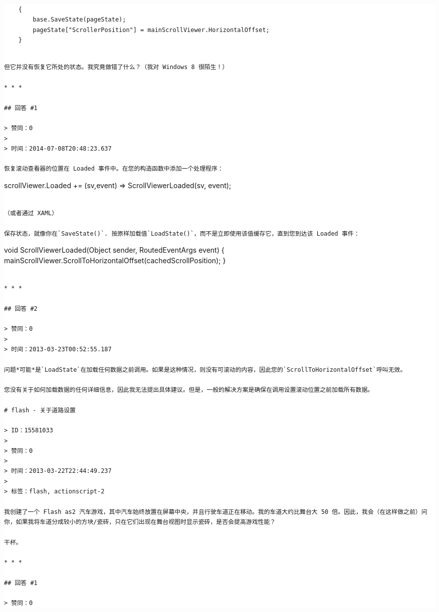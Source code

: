         {
            base.SaveState(pageState);
            pageState["ScrollerPosition"] = mainScrollViewer.HorizontalOffset;
        } 
```

但它并没有恢复它所处的状态。我究竟做错了什么？（我对 Windows 8 很陌生！）

* * *

## 回答 #1

> 赞同：0
> 
> 时间：2014-07-08T20:48:23.637

恢复滚动查看器的位置在 Loaded 事件中。在您的构造函数中添加一个处理程序：

```
scrollViewer.Loaded += (sv,event) => ScrollViewerLoaded(sv, event); 
```

（或者通过 XAML）

保存状态，就像你在`SaveState()`. 按原样加载值`LoadState()`，而不是立即使用该值缓存它，直到您到达该 Loaded 事件：

```
void ScrollViewerLoaded(Object sender, RoutedEventArgs event)
{
    mainScrollViewer.ScrollToHorizontalOffset(cachedScrollPosition);
} 
```

* * *

## 回答 #2

> 赞同：0
> 
> 时间：2013-03-23T00:52:55.187

问题*可能*是`LoadState`在加载任何数据之前调用。如果是这种情况，则没有可滚动的内容，因此您的`ScrollToHorizontalOffset`呼叫无效。

您没有关于如何加载数据的任何详细信息，因此我无法提出具体建议。但是，一般的解决方案是确保在调用设置滚动位置之前加载所有数据。

# flash - 关于道路设置

> ID：15581033
> 
> 赞同：0
> 
> 时间：2013-03-22T22:44:49.237
> 
> 标签：flash, actionscript-2

我创建了一个 Flash as2 汽车游戏，其中汽车始终放置在屏幕中央，并且行驶车道正在移动。我的车道大约比舞台大 50 倍。因此，我会（在这样做之前）问你，如果我将车道分成较小的方块/瓷砖，只在它们出现在舞台视图时显示瓷砖，是否会提高游戏性能？

干杯。

* * *

## 回答 #1

> 赞同：0
```